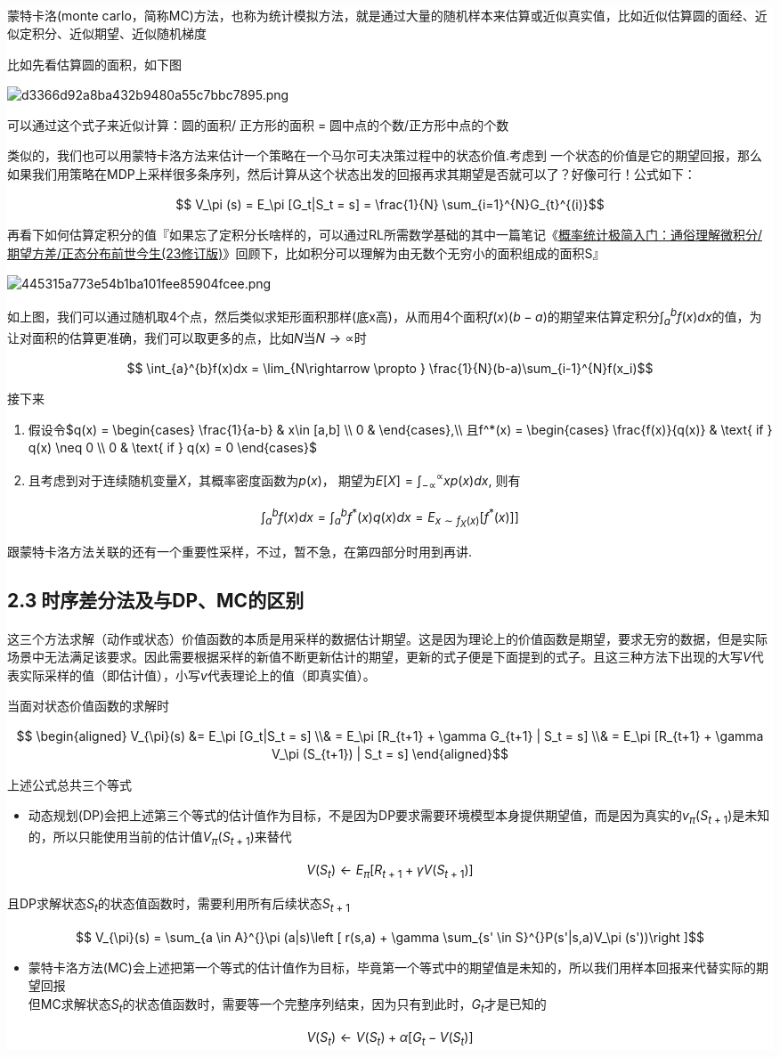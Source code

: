 蒙特卡洛(monte carlo，简称MC)方法，也称为统计模拟方法，就是通过大量的随机样本来估算或近似真实值，比如近似估算圆的面经、近似定积分、近似期望、近似随机梯度

比如先看估算圆的面积，如下图

![d3366d92a8ba432b9480a55c7bbc7895.png](./assets/images/RL_simple_primer/d3366d92a8ba432b9480a55c7bbc7895.png)

可以通过这个式子来近似计算：圆的面积/ 正方形的面积 = 圆中点的个数/正方形中点的个数

类似的，我们也可以用蒙特卡洛方法来估计一个策略在一个马尔可夫决策过程中的状态价值.考虑到 一个状态的价值是它的期望回报，那么如果我们用策略在MDP上采样很多条序列，然后计算从这个状态出发的回报再求其期望是否就可以了？好像可行！公式如下：

```math
  V_\pi (s) = E_\pi [G_t|S_t = s] = \frac{1}{N} \sum_{i=1}^{N}G_{t}^{(i)}
```  

再看下如何估算定积分的值『如果忘了定积分长啥样的，可以通过RL所需数学基础的其中一篇笔记《[概率统计极简入门：通俗理解微积分/期望方差/正态分布前世今生(23修订版)](https://blog.csdn.net/v_JULY_v/article/details/8308762 "概率统计极简入门：通俗理解微积分/期望方差/正态分布前世今生(23修订版)")》回顾下，比如积分可以理解为由无数个无穷小的面积组成的面积S』

![445315a773e54b1ba101fee85904fcee.png](./assets/images/RL_simple_primer/445315a773e54b1ba101fee85904fcee.png)

如上图，我们可以通过随机取4个点，然后类似求矩形面积那样(底x高)，从而用4个面积$`f(x)(b-a)`$的期望来估算定积分$`\int_{a}^{b}f(x)dx`$的值，为让对面积的估算更准确，我们可以取更多的点，比如$`N`$当$`N \rightarrow \propto`$时

```math
  \int_{a}^{b}f(x)dx = \lim_{N\rightarrow \propto } \frac{1}{N}(b-a)\sum_{i-1}^{N}f(x_i)
```  

接下来

1.  假设令$`q(x) = \begin{cases} \frac{1}{a-b} &  x\in [a,b] \\
0 & \end{cases},\\
且f^*(x) = \begin{cases} \frac{f(x)}{q(x)} & \text{ if } q(x) \neq 0 \\ 0 & \text{ if } q(x) = 0 \end{cases}`$

2.   且考虑到对于连续随机变量$`X`$，其概率密度函数为$`p(x)`$，
期望为$`E[X] = \int_{-\propto }^{\propto }xp(x)dx`$,
则有  
```math
  \int_{a}^{b}f(x)dx = \int_{a}^{b}f^*(x)q(x)dx = E_{x\sim f_{X}(x)}[f^*(x)]]
```    
跟蒙特卡洛方法关联的还有一个重要性采样，不过，暂不急，在第四部分时用到再讲.  

## 2.3 时序差分法及与DP、MC的区别

这三个方法求解（动作或状态）价值函数的本质是用采样的数据估计期望。这是因为理论上的价值函数是期望，要求无穷的数据，但是实际场景中无法满足该要求。因此需要根据采样的新值不断更新估计的期望，更新的式子便是下面提到的式子。且这三种方法下出现的大写$`V`$代表实际采样的值（即估计值），小写$`v`$代表理论上的值（即真实值）。

当面对状态价值函数的求解时   

```math
  \begin{aligned} V_{\pi}(s) &= E_\pi [G_t|S_t = s] \\& = E_\pi [R_{t+1} + \gamma G_{t+1} | S_t = s] \\& = E_\pi [R_{t+1} + \gamma V_\pi (S_{t+1}) | S_t = s] \end{aligned}
```  

上述公式总共三个等式
+ 动态规划(DP)会把上述第三个等式的估计值作为目标，不是因为DP要求需要环境模型本身提供期望值，而是因为真实的$`v_\pi (S_{t+1})`$是未知的，所以只能使用当前的估计值$`V_\pi (S_{t+1})`$来替代
```math
    V(S_t) \leftarrow E_\pi [R_{t+1} + \gamma V(S_{t+1})]
```  
  且DP求解状态$`S_t`$的状态值函数时，需要利用所有后续状态$`S_{t+1}`$
```math
    V_{\pi}(s) = \sum_{a \in A}^{}\pi (a|s)\left [ r(s,a) + \gamma \sum_{s' \in S}^{}P(s'|s,a)V_\pi (s'))\right ]
```  
+ 蒙特卡洛方法(MC)会上述把第一个等式的估计值作为目标，毕竟第一个等式中的期望值是未知的，所以我们用样本回报来代替实际的期望回报  
  但MC求解状态$`S_t`$的状态值函数时，需要等一个完整序列结束，因为只有到此时，$`G_t`$才是已知的
```math
    V(S_t) \leftarrow V(S_t) + \alpha [G_t - V(S_t)]
```  

